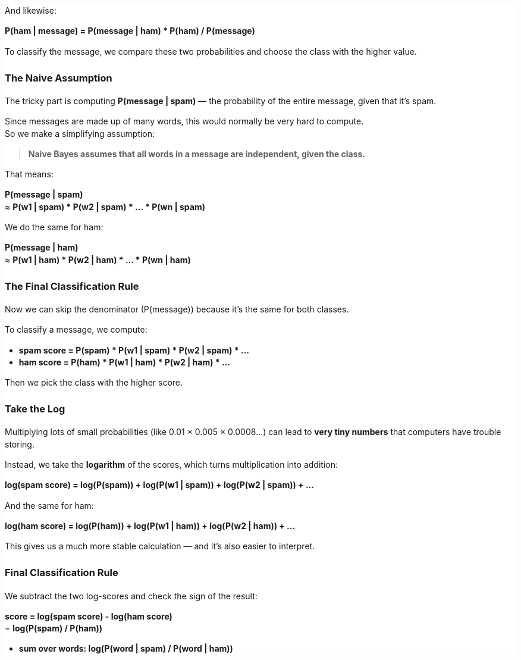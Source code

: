 And likewise:

**P(ham | message) = P(message | ham) * P(ham) / P(message)**

To classify the message, we compare these two probabilities and choose the class with the higher value.

### The Naive Assumption

The tricky part is computing **P(message | spam)** — the probability of the entire message, given that it’s spam.

Since messages are made up of many words, this would normally be very hard to compute.  
So we make a simplifying assumption:

> **Naive Bayes assumes that all words in a message are independent, given the class.**

That means:

**P(message | spam)**  
≈ **P(w1 | spam) * P(w2 | spam) * ... * P(wn | spam)**

We do the same for ham:

**P(message | ham)**  
≈ **P(w1 | ham) * P(w2 | ham) * ... * P(wn | ham)**

### The Final Classification Rule

Now we can skip the denominator (P(message)) because it’s the same for both classes.

To classify a message, we compute:

- **spam score = P(spam) * P(w1 | spam) * P(w2 | spam) * ...**
- **ham score = P(ham) * P(w1 | ham) * P(w2 | ham) * ...**

Then we pick the class with the higher score.

### Take the Log

Multiplying lots of small probabilities (like 0.01 × 0.005 × 0.0008...) can lead to **very tiny numbers** that computers have trouble storing.  

Instead, we take the **logarithm** of the scores, which turns multiplication into addition:

**log(spam score) = log(P(spam)) + log(P(w1 | spam)) + log(P(w2 | spam)) + ...**

And the same for ham:

**log(ham score) = log(P(ham)) + log(P(w1 | ham)) + log(P(w2 | ham)) + ...**

This gives us a much more stable calculation — and it’s also easier to interpret.

### Final Classification Rule

We subtract the two log-scores and check the sign of the result:

**score = log(spam score) - log(ham score)**  
= **log(P(spam) / P(ham))**  
  + **sum over words: log(P(word | spam) / P(word | ham))**
